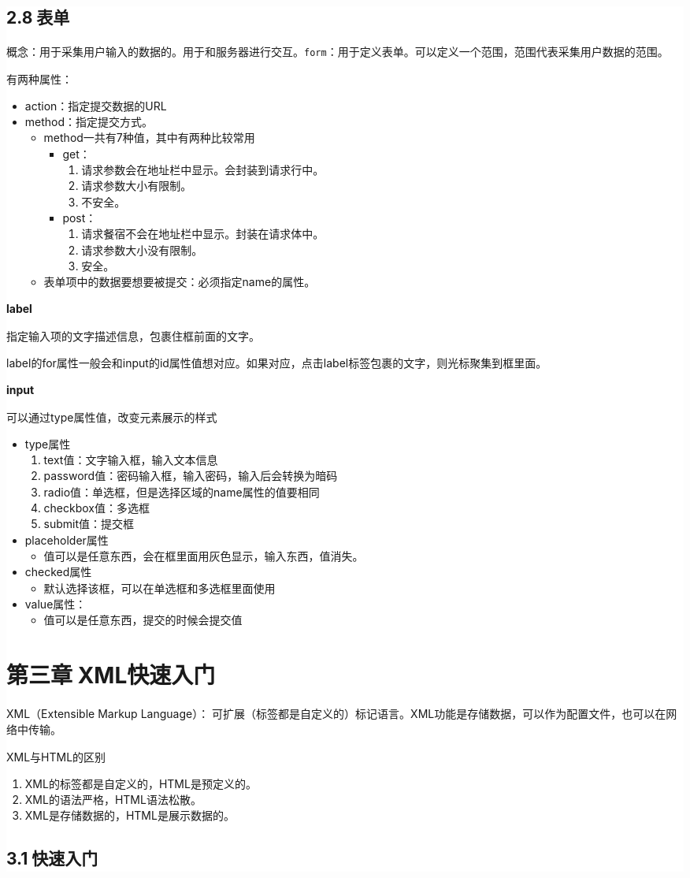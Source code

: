 ## 2.8 表单

概念：用于采集用户输入的数据的。用于和服务器进行交互。`form`：用于定义表单。可以定义一个范围，范围代表采集用户数据的范围。

有两种属性：

* action：指定提交数据的URL
* method：指定提交方式。
  * method一共有7种值，其中有两种比较常用
    - get：
      1. 请求参数会在地址栏中显示。会封装到请求行中。
      2. 请求参数大小有限制。
      3. 不安全。
    - post：
      1. 请求餐宿不会在地址栏中显示。封装在请求体中。
      2. 请求参数大小没有限制。
      3. 安全。
  * 表单项中的数据要想要被提交：必须指定name的属性。

**label**

指定输入项的文字描述信息，包裹住框前面的文字。

label的for属性一般会和input的id属性值想对应。如果对应，点击label标签包裹的文字，则光标聚集到框里面。

**input**

可以通过type属性值，改变元素展示的样式

* type属性
  1. text值：文字输入框，输入文本信息
  2. password值：密码输入框，输入密码，输入后会转换为暗码
  3. radio值：单选框，但是选择区域的name属性的值要相同
  4. checkbox值：多选框
  5. submit值：提交框
* placeholder属性
  * 值可以是任意东西，会在框里面用灰色显示，输入东西，值消失。
* checked属性
  * 默认选择该框，可以在单选框和多选框里面使用
* value属性：
  * 值可以是任意东西，提交的时候会提交值

# 第三章 XML快速入门

XML（Extensible Markup Language）： 可扩展（标签都是自定义的）标记语言。XML功能是存储数据，可以作为配置文件，也可以在网络中传输。

XML与HTML的区别

1. XML的标签都是自定义的，HTML是预定义的。
2. XML的语法严格，HTML语法松散。
3. XML是存储数据的，HTML是展示数据的。

## 3.1 快速入门
